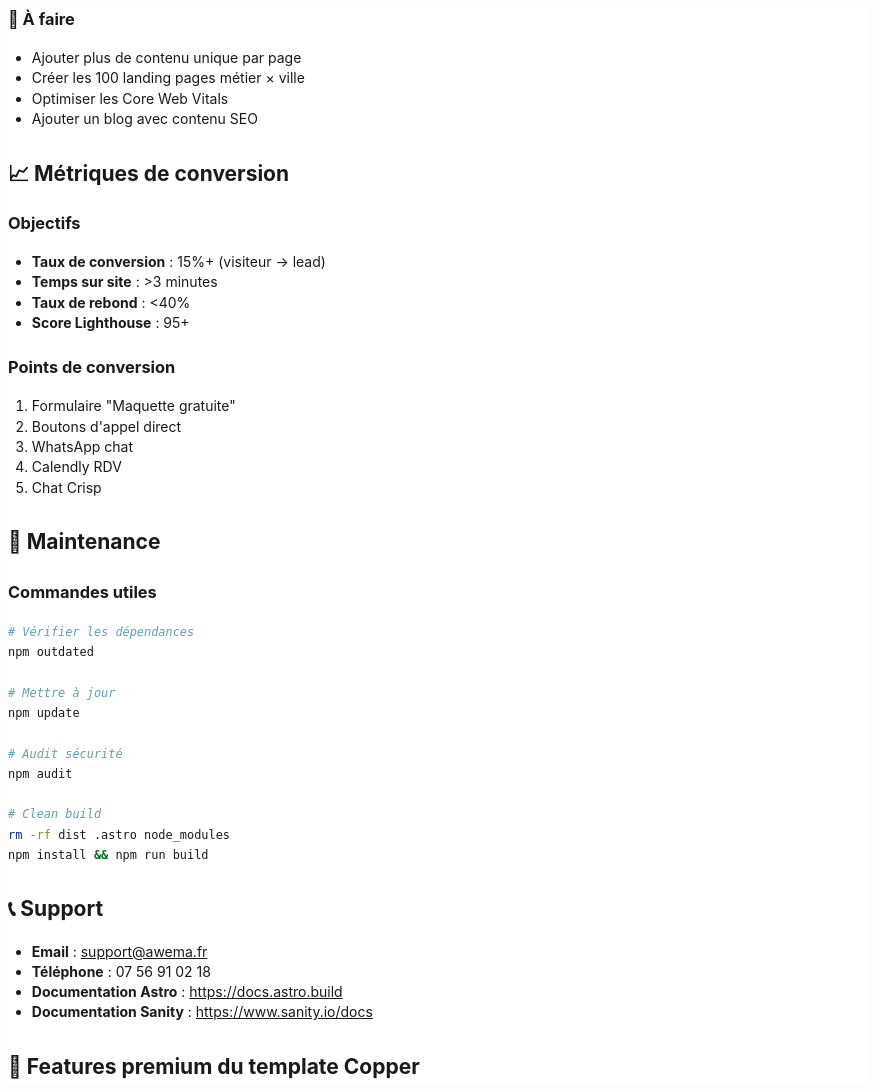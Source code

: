 ### 📝 À faire
- Ajouter plus de contenu unique par page
- Créer les 100 landing pages métier × ville
- Optimiser les Core Web Vitals
- Ajouter un blog avec contenu SEO

## 📈 Métriques de conversion

### Objectifs
- **Taux de conversion** : 15%+ (visiteur → lead)
- **Temps sur site** : >3 minutes
- **Taux de rebond** : <40%
- **Score Lighthouse** : 95+

### Points de conversion
1. Formulaire "Maquette gratuite"
2. Boutons d'appel direct
3. WhatsApp chat
4. Calendly RDV
5. Chat Crisp

## 🔧 Maintenance

### Commandes utiles
```bash
# Vérifier les dépendances
npm outdated

# Mettre à jour
npm update

# Audit sécurité
npm audit

# Clean build
rm -rf dist .astro node_modules
npm install && npm run build
```

## 📞 Support

- **Email** : support@awema.fr
- **Téléphone** : 07 56 91 02 18
- **Documentation Astro** : https://docs.astro.build
- **Documentation Sanity** : https://www.sanity.io/docs

## 🎉 Features premium du template Copper
